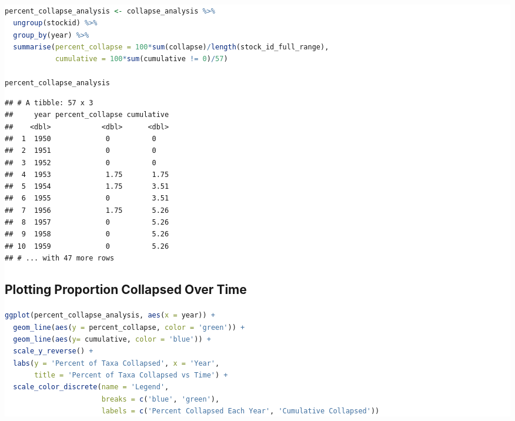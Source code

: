 ``` r
percent_collapse_analysis <- collapse_analysis %>% 
  ungroup(stockid) %>%
  group_by(year) %>%
  summarise(percent_collapse = 100*sum(collapse)/length(stock_id_full_range), 
            cumulative = 100*sum(cumulative != 0)/57)

percent_collapse_analysis
```

    ## # A tibble: 57 x 3
    ##     year percent_collapse cumulative
    ##    <dbl>            <dbl>      <dbl>
    ##  1  1950             0          0   
    ##  2  1951             0          0   
    ##  3  1952             0          0   
    ##  4  1953             1.75       1.75
    ##  5  1954             1.75       3.51
    ##  6  1955             0          3.51
    ##  7  1956             1.75       5.26
    ##  8  1957             0          5.26
    ##  9  1958             0          5.26
    ## 10  1959             0          5.26
    ## # ... with 47 more rows

## Plotting Proportion Collapsed Over Time

``` r
ggplot(percent_collapse_analysis, aes(x = year)) + 
  geom_line(aes(y = percent_collapse, color = 'green')) + 
  geom_line(aes(y= cumulative, color = 'blue')) +
  scale_y_reverse() + 
  labs(y = 'Percent of Taxa Collapsed', x = 'Year', 
       title = 'Percent of Taxa Collapsed vs Time') + 
  scale_color_discrete(name = 'Legend', 
                       breaks = c('blue', 'green'), 
                       labels = c('Percent Collapsed Each Year', 'Cumulative Collapsed'))
```
